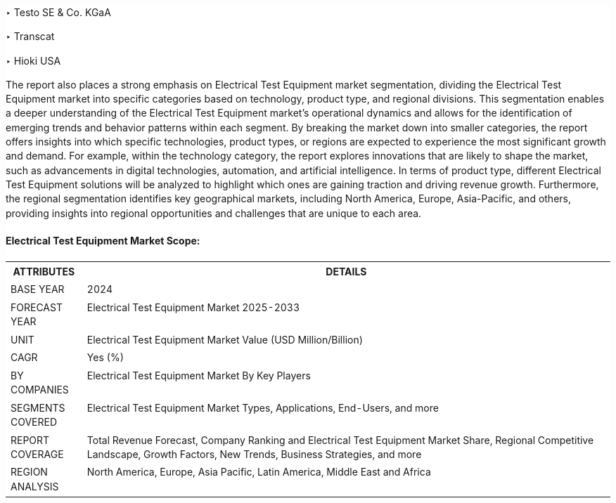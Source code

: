‣ Testo SE & Co. KGaA

‣ Transcat

‣ Hioki USA

The report also places a strong emphasis on Electrical Test Equipment market segmentation, dividing the Electrical Test Equipment market into specific categories based on technology, product type, and regional divisions. This segmentation enables a deeper understanding of the Electrical Test Equipment market’s operational dynamics and allows for the identification of emerging trends and behavior patterns within each segment. By breaking the market down into smaller categories, the report offers insights into which specific technologies, product types, or regions are expected to experience the most significant growth and demand. For example, within the technology category, the report explores innovations that are likely to shape the market, such as advancements in digital technologies, automation, and artificial intelligence. In terms of product type, different Electrical Test Equipment solutions will be analyzed to highlight which ones are gaining traction and driving revenue growth. Furthermore, the regional segmentation identifies key geographical markets, including North America, Europe, Asia-Pacific, and others, providing insights into regional opportunities and challenges that are unique to each area.

<h4>Electrical Test Equipment Market Scope:</h4>
<table>
<tr>
<th>ATTRIBUTES</th>
<th>DETAILS</th>
</tr>
<tr>
<td>BASE YEAR</td>
<td>2024</td>
</tr>
<tr>
<td>FORECAST YEAR</td>
<td>Electrical Test Equipment Market 2025-2033</td>
</tr>
<tr>
<td>UNIT</td>
<td>Electrical Test Equipment Market Value (USD Million/Billion)</td>
<tr>
<td>CAGR</td>
<td>Yes (%)</td>
</tr>
</tr>
<tr>
<td>BY COMPANIES</td>
<td>Electrical Test Equipment Market By Key Players</td>
</tr>
<tr>
<td>SEGMENTS COVERED</td>
<td>Electrical Test Equipment Market Types, Applications, End-Users, and more</td>
</tr>
<tr>
<td>REPORT COVERAGE</td>
<td>Total Revenue Forecast, Company Ranking and Electrical Test Equipment Market Share, Regional Competitive Landscape, Growth Factors, New Trends, Business Strategies, and more</td>
</tr>
<tr>
<td>REGION ANALYSIS</td>
<td>North America, Europe, Asia Pacific, Latin America, Middle East and Africa</td>
</tr>
</table>
